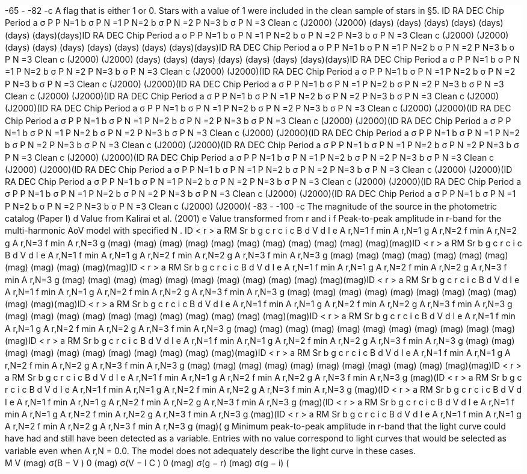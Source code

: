 -65 -                  -82 -c A flag that is either 1 or 0. Stars with a value of 1 were included in the clean sample of stars in §5.
ID RA DEC Chip Period a σ P P N=1 b σ P N =1 P N=2 b σ P N =2 P N=3 b σ P N =3 Clean c (J2000) (J2000) (days) (days) (days) (days) (days) (days) (days)(days)ID RA DEC Chip Period a σ P P N=1 b σ P N =1 P N=2 b σ P N =2 P N=3 b σ P N =3 Clean c (J2000) (J2000) (days) (days) (days) (days) (days) (days) (days)(days)ID RA DEC Chip Period a σ P P N=1 b σ P N =1 P N=2 b σ P N =2 P N=3 b σ P N =3 Clean c (J2000) (J2000) (days) (days) (days) (days) (days) (days) (days)(days)ID RA DEC Chip Period a σ P P N=1 b σ P N =1 P N=2 b σ P N =2 P N=3 b σ P N =3 Clean c (J2000) (J2000)(ID RA DEC Chip Period a σ P P N=1 b σ P N =1 P N=2 b σ P N =2 P N=3 b σ P N =3 Clean c (J2000) (J2000)(ID RA DEC Chip Period a σ P P N=1 b σ P N =1 P N=2 b σ P N =2 P N=3 b σ P N =3 Clean c (J2000) (J2000)(ID RA DEC Chip Period a σ P P N=1 b σ P N =1 P N=2 b σ P N =2 P N=3 b σ P N =3 Clean c (J2000) (J2000)(ID RA DEC Chip Period a σ P P N=1 b σ P N =1 P N=2 b σ P N =2 P N=3 b σ P N =3 Clean c (J2000) (J2000)(ID RA DEC Chip Period a σ P P N=1 b σ P N =1 P N=2 b σ P N =2 P N=3 b σ P N =3 Clean c (J2000) (J2000)(ID RA DEC Chip Period a σ P P N=1 b σ P N =1 P N=2 b σ P N =2 P N=3 b σ P N =3 Clean c (J2000) (J2000)(ID RA DEC Chip Period a σ P P N=1 b σ P N =1 P N=2 b σ P N =2 P N=3 b σ P N =3 Clean c (J2000) (J2000)(ID RA DEC Chip Period a σ P P N=1 b σ P N =1 P N=2 b σ P N =2 P N=3 b σ P N =3 Clean c (J2000) (J2000)(ID RA DEC Chip Period a σ P P N=1 b σ P N =1 P N=2 b σ P N =2 P N=3 b σ P N =3 Clean c (J2000) (J2000)(ID RA DEC Chip Period a σ P P N=1 b σ P N =1 P N=2 b σ P N =2 P N=3 b σ P N =3 Clean c (J2000) (J2000)(ID RA DEC Chip Period a σ P P N=1 b σ P N =1 P N=2 b σ P N =2 P N=3 b σ P N =3 Clean c (J2000) (J2000)(ID RA DEC Chip Period a σ P P N=1 b σ P N =1 P N=2 b σ P N =2 P N=3 b σ P N =3 Clean c (J2000) (J2000)(ID RA DEC Chip Period a σ P P N=1 b σ P N =1 P N=2 b σ P N =2 P N=3 b σ P N =3 Clean c (J2000) (J2000)(
-83 -                -100 -c The magnitude of the source in the photometric catalog (Paper I) d Value from Kalirai et al. (2001) e Value transformed from r and i f Peak-to-peak amplitude in r-band for the multi-harmonic AoV model with specified N .
ID < r > a RM Sr b g c r c i c B d V d I e A r,N=1 f min A r,N=1 g A r,N=2 f min A r,N=2 g A r,N=3 f min A r,N=3 g (mag) (mag) (mag) (mag) (mag) (mag) (mag) (mag) (mag) (mag) (mag)(mag)ID < r > a RM Sr b g c r c i c B d V d I e A r,N=1 f min A r,N=1 g A r,N=2 f min A r,N=2 g A r,N=3 f min A r,N=3 g (mag) (mag) (mag) (mag) (mag) (mag) (mag) (mag) (mag) (mag) (mag)(mag)ID < r > a RM Sr b g c r c i c B d V d I e A r,N=1 f min A r,N=1 g A r,N=2 f min A r,N=2 g A r,N=3 f min A r,N=3 g (mag) (mag) (mag) (mag) (mag) (mag) (mag) (mag) (mag) (mag) (mag)(mag)ID < r > a RM Sr b g c r c i c B d V d I e A r,N=1 f min A r,N=1 g A r,N=2 f min A r,N=2 g A r,N=3 f min A r,N=3 g (mag) (mag) (mag) (mag) (mag) (mag) (mag) (mag) (mag) (mag) (mag)(mag)ID < r > a RM Sr b g c r c i c B d V d I e A r,N=1 f min A r,N=1 g A r,N=2 f min A r,N=2 g A r,N=3 f min A r,N=3 g (mag) (mag) (mag) (mag) (mag) (mag) (mag) (mag) (mag) (mag) (mag)(mag)ID < r > a RM Sr b g c r c i c B d V d I e A r,N=1 f min A r,N=1 g A r,N=2 f min A r,N=2 g A r,N=3 f min A r,N=3 g (mag) (mag) (mag) (mag) (mag) (mag) (mag) (mag) (mag) (mag) (mag)(mag)ID < r > a RM Sr b g c r c i c B d V d I e A r,N=1 f min A r,N=1 g A r,N=2 f min A r,N=2 g A r,N=3 f min A r,N=3 g (mag) (mag) (mag) (mag) (mag) (mag) (mag) (mag) (mag) (mag) (mag)(mag)ID < r > a RM Sr b g c r c i c B d V d I e A r,N=1 f min A r,N=1 g A r,N=2 f min A r,N=2 g A r,N=3 f min A r,N=3 g (mag) (mag) (mag) (mag) (mag) (mag) (mag) (mag) (mag) (mag) (mag)(mag)ID < r > a RM Sr b g c r c i c B d V d I e A r,N=1 f min A r,N=1 g A r,N=2 f min A r,N=2 g A r,N=3 f min A r,N=3 g (mag)(ID < r > a RM Sr b g c r c i c B d V d I e A r,N=1 f min A r,N=1 g A r,N=2 f min A r,N=2 g A r,N=3 f min A r,N=3 g (mag)(ID < r > a RM Sr b g c r c i c B d V d I e A r,N=1 f min A r,N=1 g A r,N=2 f min A r,N=2 g A r,N=3 f min A r,N=3 g (mag)(ID < r > a RM Sr b g c r c i c B d V d I e A r,N=1 f min A r,N=1 g A r,N=2 f min A r,N=2 g A r,N=3 f min A r,N=3 g (mag)(ID < r > a RM Sr b g c r c i c B d V d I e A r,N=1 f min A r,N=1 g A r,N=2 f min A r,N=2 g A r,N=3 f min A r,N=3 g (mag)(
g Minimum peak-to-peak amplitude in r-band that the light curve could have had and still have been detected as a variable. Entries with no value correspond to light curves that would be selected as variable even when A r,N = 0.0. The model does not adequately describe the light curve in these cases.     
M V (mag) σ(B − V ) 0 (mag) σ(V − I C ) 0 (mag) σ(g − r) (mag) σ(g − i) (
